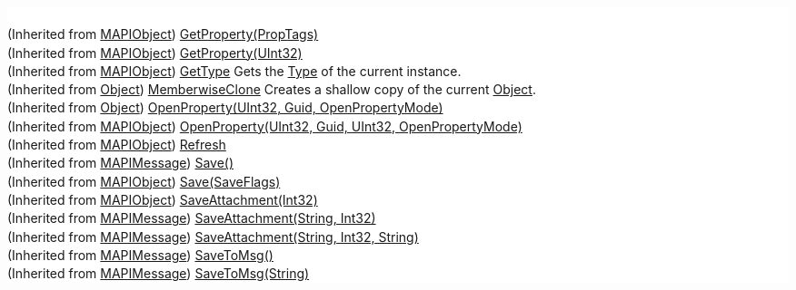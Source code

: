 <td><br />(Inherited from <a href="6aa245b8-3fdd-0cd0-a3f7-bdccb4596d2c.md">MAPIObject</a>)</td></tr>
<tr>
<td><a href="0d817cf0-fed1-ddb0-84ad-7bba034d9b5a.md">GetProperty(PropTags)</a></td>
<td><br />(Inherited from <a href="6aa245b8-3fdd-0cd0-a3f7-bdccb4596d2c.md">MAPIObject</a>)</td></tr>
<tr>
<td><a href="5bdc244a-b327-1fcb-6248-63efd0baf6b8.md">GetProperty(UInt32)</a></td>
<td><br />(Inherited from <a href="6aa245b8-3fdd-0cd0-a3f7-bdccb4596d2c.md">MAPIObject</a>)</td></tr>
<tr>
<td><a href="https://learn.microsoft.com/dotnet/api/system.object.gettype#system-object-gettype" target="_blank" rel="noopener noreferrer">GetType</a></td>
<td>Gets the <a href="https://learn.microsoft.com/dotnet/api/system.type" target="_blank" rel="noopener noreferrer">Type</a> of the current instance.<br />(Inherited from <a href="https://learn.microsoft.com/dotnet/api/system.object" target="_blank" rel="noopener noreferrer">Object</a>)</td></tr>
<tr>
<td><a href="https://learn.microsoft.com/dotnet/api/system.object.memberwiseclone#system-object-memberwiseclone" target="_blank" rel="noopener noreferrer">MemberwiseClone</a></td>
<td>Creates a shallow copy of the current <a href="https://learn.microsoft.com/dotnet/api/system.object" target="_blank" rel="noopener noreferrer">Object</a>.<br />(Inherited from <a href="https://learn.microsoft.com/dotnet/api/system.object" target="_blank" rel="noopener noreferrer">Object</a>)</td></tr>
<tr>
<td><a href="3b4e18d1-557e-1b4a-8b40-887c1d12a896.md">OpenProperty(UInt32, Guid, OpenPropertyMode)</a></td>
<td><br />(Inherited from <a href="6aa245b8-3fdd-0cd0-a3f7-bdccb4596d2c.md">MAPIObject</a>)</td></tr>
<tr>
<td><a href="fadcb7a0-6c25-07e1-9829-78b5befe3332.md">OpenProperty(UInt32, Guid, UInt32, OpenPropertyMode)</a></td>
<td><br />(Inherited from <a href="6aa245b8-3fdd-0cd0-a3f7-bdccb4596d2c.md">MAPIObject</a>)</td></tr>
<tr>
<td><a href="0c5a44c1-d5ac-5d6b-e50b-49ce6051f12c.md">Refresh</a></td>
<td><br />(Inherited from <a href="29b8d96c-1ec2-828d-35a5-fae12d8802c8.md">MAPIMessage</a>)</td></tr>
<tr>
<td><a href="35ac712c-f619-848b-c083-49e9caba63d3.md">Save()</a></td>
<td><br />(Inherited from <a href="6aa245b8-3fdd-0cd0-a3f7-bdccb4596d2c.md">MAPIObject</a>)</td></tr>
<tr>
<td><a href="881bfeda-e0da-7af8-44a5-01a7ae472761.md">Save(SaveFlags)</a></td>
<td><br />(Inherited from <a href="6aa245b8-3fdd-0cd0-a3f7-bdccb4596d2c.md">MAPIObject</a>)</td></tr>
<tr>
<td><a href="0a7a48a2-765c-f970-995a-31ad5f9deede.md">SaveAttachment(Int32)</a></td>
<td><br />(Inherited from <a href="29b8d96c-1ec2-828d-35a5-fae12d8802c8.md">MAPIMessage</a>)</td></tr>
<tr>
<td><a href="d5a24aa4-7770-6659-fefc-cd6de2cfbbf4.md">SaveAttachment(String, Int32)</a></td>
<td><br />(Inherited from <a href="29b8d96c-1ec2-828d-35a5-fae12d8802c8.md">MAPIMessage</a>)</td></tr>
<tr>
<td><a href="bc64bb00-a0da-c9a4-7fc1-a6bd53deea54.md">SaveAttachment(String, Int32, String)</a></td>
<td><br />(Inherited from <a href="29b8d96c-1ec2-828d-35a5-fae12d8802c8.md">MAPIMessage</a>)</td></tr>
<tr>
<td><a href="4068fccb-30c2-84d2-d4f0-139a541fcdc0.md">SaveToMsg()</a></td>
<td><br />(Inherited from <a href="29b8d96c-1ec2-828d-35a5-fae12d8802c8.md">MAPIMessage</a>)</td></tr>
<tr>
<td><a href="408b9945-2e68-ddfe-52b0-0daa97882142.md">SaveToMsg(String)</a></td>